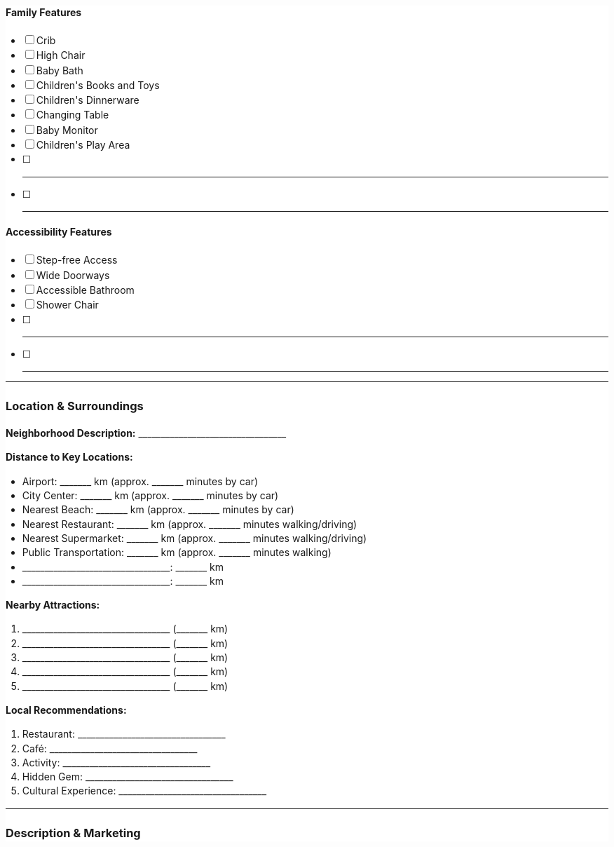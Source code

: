 #### Family Features
- [ ] Crib
- [ ] High Chair
- [ ] Baby Bath
- [ ] Children's Books and Toys
- [ ] Children's Dinnerware
- [ ] Changing Table
- [ ] Baby Monitor
- [ ] Children's Play Area
- [ ] _________________________________
- [ ] _________________________________

#### Accessibility Features
- [ ] Step-free Access
- [ ] Wide Doorways
- [ ] Accessible Bathroom
- [ ] Shower Chair
- [ ] _________________________________
- [ ] _________________________________

---

### Location & Surroundings

**Neighborhood Description:** _________________________________

**Distance to Key Locations:**
- Airport: _______ km (approx. _______ minutes by car)
- City Center: _______ km (approx. _______ minutes by car)
- Nearest Beach: _______ km (approx. _______ minutes by car)
- Nearest Restaurant: _______ km (approx. _______ minutes walking/driving)
- Nearest Supermarket: _______ km (approx. _______ minutes walking/driving)
- Public Transportation: _______ km (approx. _______ minutes walking)
- _________________________________: _______ km
- _________________________________: _______ km

**Nearby Attractions:**
1. _________________________________ (_______ km)
2. _________________________________ (_______ km)
3. _________________________________ (_______ km)
4. _________________________________ (_______ km)
5. _________________________________ (_______ km)

**Local Recommendations:**
1. Restaurant: _________________________________
2. Café: _________________________________
3. Activity: _________________________________
4. Hidden Gem: _________________________________
5. Cultural Experience: _________________________________

---

### Description & Marketing
